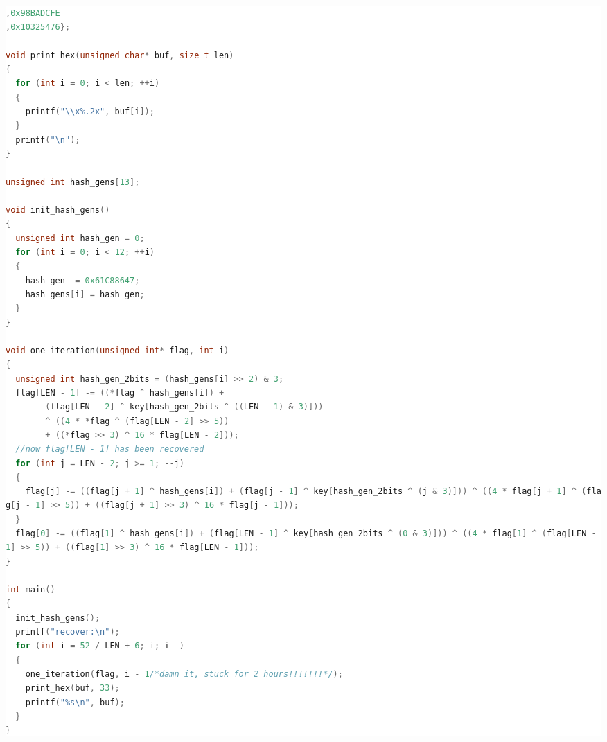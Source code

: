 ```c
,0x98BADCFE
,0x10325476};

void print_hex(unsigned char* buf, size_t len)
{
  for (int i = 0; i < len; ++i)
  {
    printf("\\x%.2x", buf[i]);
  }
  printf("\n");
}

unsigned int hash_gens[13];

void init_hash_gens()
{
  unsigned int hash_gen = 0;
  for (int i = 0; i < 12; ++i)
  {
    hash_gen -= 0x61C88647;
    hash_gens[i] = hash_gen;
  }
}

void one_iteration(unsigned int* flag, int i)
{
  unsigned int hash_gen_2bits = (hash_gens[i] >> 2) & 3;
  flag[LEN - 1] -= ((*flag ^ hash_gens[i]) +
        (flag[LEN - 2] ^ key[hash_gen_2bits ^ ((LEN - 1) & 3)]))
        ^ ((4 * *flag ^ (flag[LEN - 2] >> 5))
        + ((*flag >> 3) ^ 16 * flag[LEN - 2]));
  //now flag[LEN - 1] has been recovered
  for (int j = LEN - 2; j >= 1; --j)
  {
    flag[j] -= ((flag[j + 1] ^ hash_gens[i]) + (flag[j - 1] ^ key[hash_gen_2bits ^ (j & 3)])) ^ ((4 * flag[j + 1] ^ (flag[j - 1] >> 5)) + ((flag[j + 1] >> 3) ^ 16 * flag[j - 1]));
  }
  flag[0] -= ((flag[1] ^ hash_gens[i]) + (flag[LEN - 1] ^ key[hash_gen_2bits ^ (0 & 3)])) ^ ((4 * flag[1] ^ (flag[LEN - 1] >> 5)) + ((flag[1] >> 3) ^ 16 * flag[LEN - 1]));
}

int main()
{
  init_hash_gens();
  printf("recover:\n");
  for (int i = 52 / LEN + 6; i; i--)
  {
    one_iteration(flag, i - 1/*damn it, stuck for 2 hours!!!!!!!*/);
    print_hex(buf, 33);
    printf("%s\n", buf);
  }
}
```
